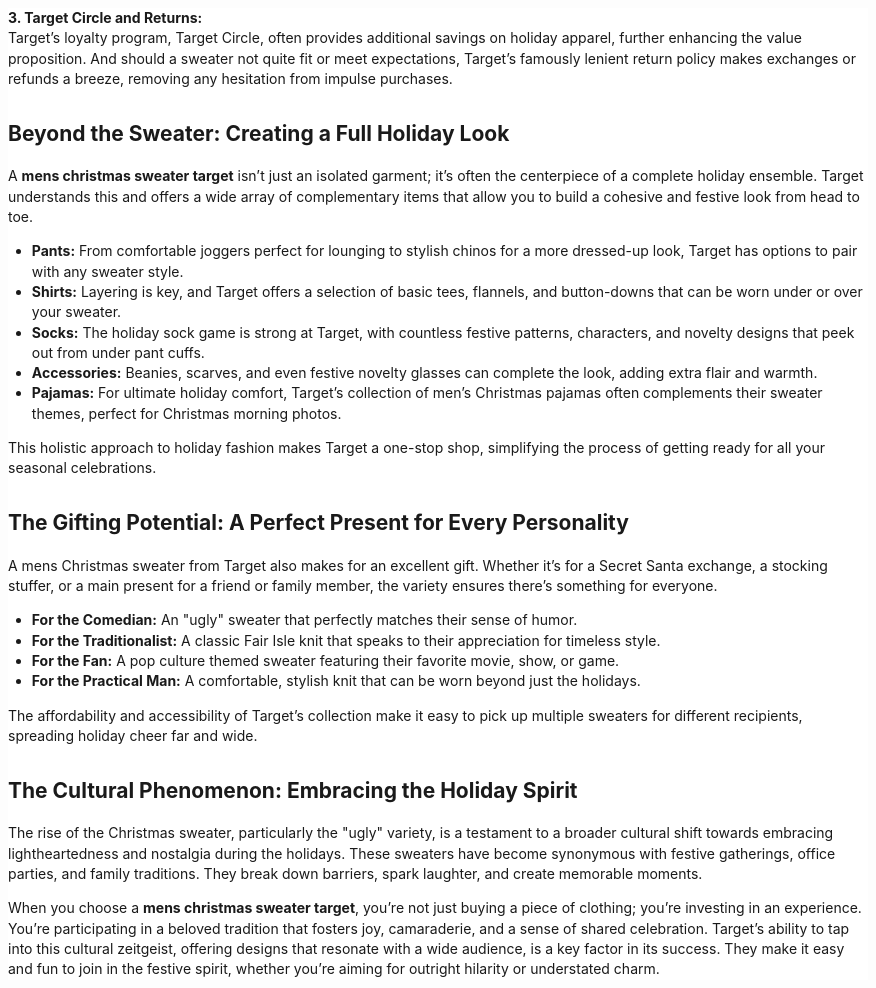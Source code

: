 **3. Target Circle and Returns:**  
Target’s loyalty program, Target Circle, often provides additional savings on holiday apparel, further enhancing the value proposition. And should a sweater not quite fit or meet expectations, Target’s famously lenient return policy makes exchanges or refunds a breeze, removing any hesitation from impulse purchases.

Beyond the Sweater: Creating a Full Holiday Look
------------------------------------------------

A **mens christmas sweater target** isn’t just an isolated garment; it’s often the centerpiece of a complete holiday ensemble. Target understands this and offers a wide array of complementary items that allow you to build a cohesive and festive look from head to toe.

* **Pants:** From comfortable joggers perfect for lounging to stylish chinos for a more dressed-up look, Target has options to pair with any sweater style.
* **Shirts:** Layering is key, and Target offers a selection of basic tees, flannels, and button-downs that can be worn under or over your sweater.
* **Socks:** The holiday sock game is strong at Target, with countless festive patterns, characters, and novelty designs that peek out from under pant cuffs.
* **Accessories:** Beanies, scarves, and even festive novelty glasses can complete the look, adding extra flair and warmth.
* **Pajamas:** For ultimate holiday comfort, Target’s collection of men’s Christmas pajamas often complements their sweater themes, perfect for Christmas morning photos.

This holistic approach to holiday fashion makes Target a one-stop shop, simplifying the process of getting ready for all your seasonal celebrations.

The Gifting Potential: A Perfect Present for Every Personality
--------------------------------------------------------------

A mens Christmas sweater from Target also makes for an excellent gift. Whether it’s for a Secret Santa exchange, a stocking stuffer, or a main present for a friend or family member, the variety ensures there’s something for everyone.

* **For the Comedian:** An "ugly" sweater that perfectly matches their sense of humor.
* **For the Traditionalist:** A classic Fair Isle knit that speaks to their appreciation for timeless style.
* **For the Fan:** A pop culture themed sweater featuring their favorite movie, show, or game.
* **For the Practical Man:** A comfortable, stylish knit that can be worn beyond just the holidays.

The affordability and accessibility of Target’s collection make it easy to pick up multiple sweaters for different recipients, spreading holiday cheer far and wide.

The Cultural Phenomenon: Embracing the Holiday Spirit
-----------------------------------------------------

The rise of the Christmas sweater, particularly the "ugly" variety, is a testament to a broader cultural shift towards embracing lightheartedness and nostalgia during the holidays. These sweaters have become synonymous with festive gatherings, office parties, and family traditions. They break down barriers, spark laughter, and create memorable moments.

When you choose a **mens christmas sweater target**, you’re not just buying a piece of clothing; you’re investing in an experience. You’re participating in a beloved tradition that fosters joy, camaraderie, and a sense of shared celebration. Target’s ability to tap into this cultural zeitgeist, offering designs that resonate with a wide audience, is a key factor in its success. They make it easy and fun to join in the festive spirit, whether you’re aiming for outright hilarity or understated charm.

